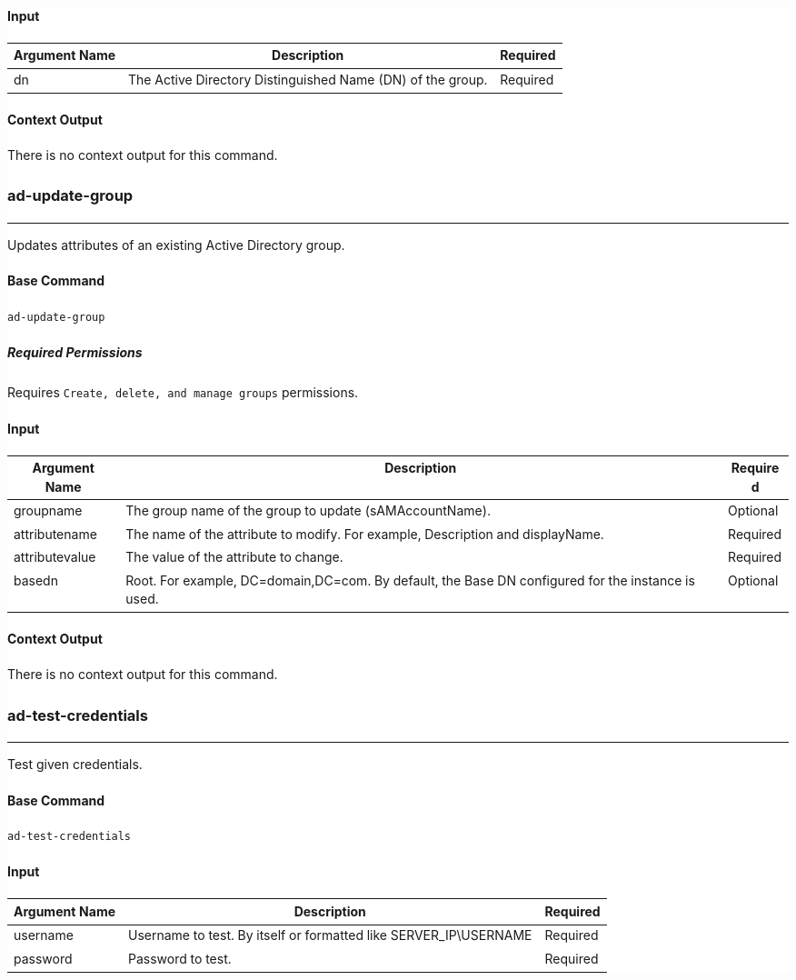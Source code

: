 #### Input

| **Argument Name** | **Description** | **Required** |
| --- | --- | --- |
| dn | The Active Directory Distinguished Name (DN) of the group. | Required | 


#### Context Output

There is no context output for this command.

### ad-update-group
***
Updates attributes of an existing Active Directory group.


#### Base Command

`ad-update-group`

##### Required Permissions
Requires `Create, delete, and manage groups` permissions.

#### Input

| **Argument Name** | **Description** | **Required** |
| --- | --- | --- |
| groupname | The group name of the group to update (sAMAccountName). | Optional | 
| attributename | The name of the attribute to modify. For example, Description and displayName. | Required | 
| attributevalue | The value of the attribute to change. | Required | 
| basedn | Root. For example, DC=domain,DC=com. By default, the Base DN configured for the instance is used. | Optional | 


#### Context Output

There is no context output for this command.

### ad-test-credentials
***
Test given credentials.


#### Base Command

`ad-test-credentials`
#### Input

| **Argument Name** | **Description** | **Required** |
| --- | --- | --- |
| username | Username to test. By itself or formatted like SERVER_IP\\USERNAME | Required | 
| password | Password to test. | Required | 
